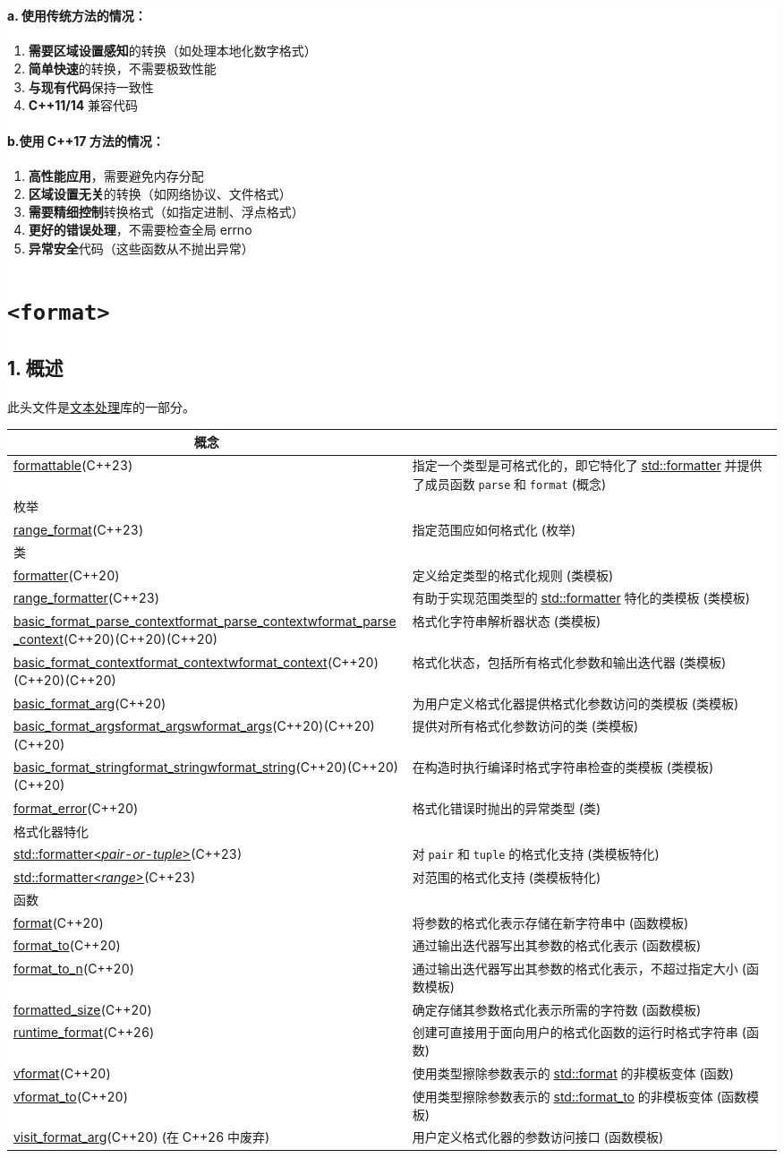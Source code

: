 #### a. 使用传统方法的情况：
1. **需要区域设置感知**的转换（如处理本地化数字格式）
2. **简单快速**的转换，不需要极致性能
3. **与现有代码**保持一致性
4. **C++11/14** 兼容代码

#### b.使用 C++17 方法的情况：
1. **高性能应用**，需要避免内存分配
2. **区域设置无关**的转换（如网络协议、文件格式）
3. **需要精细控制**转换格式（如指定进制、浮点格式）
4. **更好的错误处理**，不需要检查全局 errno
5. **异常安全**代码（这些函数从不抛出异常）

# `<format>`

## 1. 概述

此头文件是[文本处理](https://cppreference.cn/w/cpp/text)库的一部分。

| 概念                                                         |                                                              |
| ------------------------------------------------------------ | ------------------------------------------------------------ |
| [ formattable](https://cppreference.cn/w/cpp/utility/format/formattable)(C++23) | 指定一个类型是可格式化的，即它特化了 [std::formatter](https://cppreference.cn/w/cpp/utility/format/formatter) 并提供了成员函数 `parse` 和 `format`  (概念) |
| 枚举                                                         |                                                              |
| [ range_format](https://cppreference.cn/w/cpp/utility/format/range_format)(C++23) | 指定范围应如何格式化  (枚举)                                 |
| 类                                                           |                                                              |
| [ formatter](https://cppreference.cn/w/cpp/utility/format/formatter)(C++20) | 定义给定类型的格式化规则  (类模板)                           |
| [ range_formatter](https://cppreference.cn/w/cpp/utility/format/range_formatter)(C++23) | 有助于实现范围类型的 [std::formatter](https://cppreference.cn/w/cpp/utility/format/formatter) 特化的类模板  (类模板) |
| [ basic_format_parse_contextformat_parse_contextwformat_parse_context](https://cppreference.cn/w/cpp/utility/format/basic_format_parse_context)(C++20)(C++20)(C++20) | 格式化字符串解析器状态  (类模板)                             |
| [ basic_format_contextformat_contextwformat_context](https://cppreference.cn/w/cpp/utility/format/basic_format_context)(C++20)(C++20)(C++20) | 格式化状态，包括所有格式化参数和输出迭代器  (类模板)         |
| [ basic_format_arg](https://cppreference.cn/w/cpp/utility/format/basic_format_arg)(C++20) | 为用户定义格式化器提供格式化参数访问的类模板  (类模板)       |
| [ basic_format_argsformat_argswformat_args](https://cppreference.cn/w/cpp/utility/format/basic_format_args)(C++20)(C++20)(C++20) | 提供对所有格式化参数访问的类  (类模板)                       |
| [ basic_format_stringformat_stringwformat_string](https://cppreference.cn/w/cpp/utility/format/basic_format_string)(C++20)(C++20)(C++20) | 在构造时执行编译时格式字符串检查的类模板  (类模板)           |
| [ format_error](https://cppreference.cn/w/cpp/utility/format/format_error)(C++20) | 格式化错误时抛出的异常类型  (类)                             |
| 格式化器特化                                                 |                                                              |
| [ std::formatter<*pair-or-tuple*>](https://cppreference.cn/w/cpp/utility/format/tuple_formatter)(C++23) | 对 `pair` 和 `tuple` 的格式化支持  (类模板特化)              |
| [ std::formatter<*range*>](https://cppreference.cn/w/cpp/utility/format/ranges_formatter)(C++23) | 对范围的格式化支持  (类模板特化)                             |
| 函数                                                         |                                                              |
| [ format](https://cppreference.cn/w/cpp/utility/format/format)(C++20) | 将参数的格式化表示存储在新字符串中  (函数模板)               |
| [ format_to](https://cppreference.cn/w/cpp/utility/format/format_to)(C++20) | 通过输出迭代器写出其参数的格式化表示  (函数模板)             |
| [ format_to_n](https://cppreference.cn/w/cpp/utility/format/format_to_n)(C++20) | 通过输出迭代器写出其参数的格式化表示，不超过指定大小  (函数模板) |
| [ formatted_size](https://cppreference.cn/w/cpp/utility/format/formatted_size)(C++20) | 确定存储其参数格式化表示所需的字符数  (函数模板)             |
| [ runtime_format](https://cppreference.cn/w/cpp/utility/format/runtime_format)(C++26) | 创建可直接用于面向用户的格式化函数的运行时格式字符串  (函数) |
| [ vformat](https://cppreference.cn/w/cpp/utility/format/vformat)(C++20) | 使用类型擦除参数表示的 [std::format](https://cppreference.cn/w/cpp/utility/format/format) 的非模板变体  (函数) |
| [ vformat_to](https://cppreference.cn/w/cpp/utility/format/vformat_to)(C++20) | 使用类型擦除参数表示的 [std::format_to](https://cppreference.cn/w/cpp/utility/format/format_to) 的非模板变体  (函数模板) |
| [ visit_format_arg](https://cppreference.cn/w/cpp/utility/format/visit_format_arg)(C++20) (在 C++26 中废弃) | 用户定义格式化器的参数访问接口  (函数模板)                   |